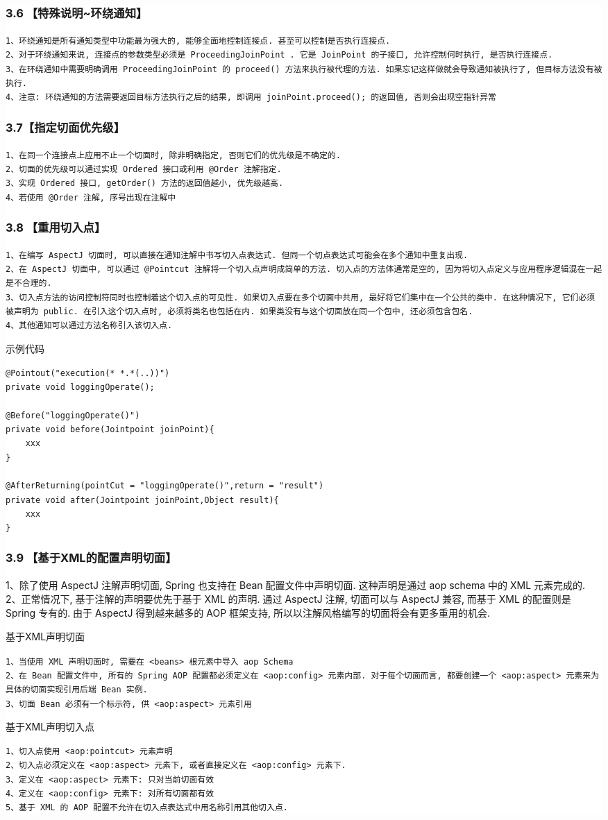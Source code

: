 ### 3.6 【特殊说明~环绕通知】
    1、环绕通知是所有通知类型中功能最为强大的, 能够全面地控制连接点. 甚至可以控制是否执行连接点.
    2、对于环绕通知来说, 连接点的参数类型必须是 ProceedingJoinPoint . 它是 JoinPoint 的子接口, 允许控制何时执行, 是否执行连接点.
    3、在环绕通知中需要明确调用 ProceedingJoinPoint 的 proceed() 方法来执行被代理的方法. 如果忘记这样做就会导致通知被执行了, 但目标方法没有被执行.
    4、注意: 环绕通知的方法需要返回目标方法执行之后的结果, 即调用 joinPoint.proceed(); 的返回值, 否则会出现空指针异常


### 3.7【指定切面优先级】
    1、在同一个连接点上应用不止一个切面时, 除非明确指定, 否则它们的优先级是不确定的.
    2、切面的优先级可以通过实现 Ordered 接口或利用 @Order 注解指定.
    3、实现 Ordered 接口, getOrder() 方法的返回值越小, 优先级越高.
    4、若使用 @Order 注解, 序号出现在注解中


### 3.8 【重用切入点】
    1、在编写 AspectJ 切面时, 可以直接在通知注解中书写切入点表达式. 但同一个切点表达式可能会在多个通知中重复出现.
    2、在 AspectJ 切面中, 可以通过 @Pointcut 注解将一个切入点声明成简单的方法. 切入点的方法体通常是空的, 因为将切入点定义与应用程序逻辑混在一起是不合理的. 
    3、切入点方法的访问控制符同时也控制着这个切入点的可见性. 如果切入点要在多个切面中共用, 最好将它们集中在一个公共的类中. 在这种情况下, 它们必须被声明为 public. 在引入这个切入点时, 必须将类名也包括在内. 如果类没有与这个切面放在同一个包中, 还必须包含包名.
    4、其他通知可以通过方法名称引入该切入点.
    
示例代码
```
@Pointout("execution(* *.*(..))")
private void loggingOperate();

@Before("loggingOperate()")
private void before(Jointpoint joinPoint){
    xxx
}

@AfterReturning(pointCut = "loggingOperate()",return = "result")
private void after(Jointpoint joinPoint,Object result){
    xxx
}
```

### 3.9 【基于XML的配置声明切面】
1、除了使用 AspectJ 注解声明切面, Spring 也支持在 Bean 配置文件中声明切面. 这种声明是通过 aop schema 中的 XML 元素完成的.     
2、正常情况下, 基于注解的声明要优先于基于 XML 的声明. 通过 AspectJ 注解, 切面可以与 AspectJ 兼容, 而基于 XML 的配置则是 Spring 专有的. 由于 AspectJ 得到越来越多的 AOP 框架支持, 所以以注解风格编写的切面将会有更多重用的机会.

基于XML声明切面

    1、当使用 XML 声明切面时, 需要在 <beans> 根元素中导入 aop Schema
    2、在 Bean 配置文件中, 所有的 Spring AOP 配置都必须定义在 <aop:config> 元素内部. 对于每个切面而言, 都要创建一个 <aop:aspect> 元素来为具体的切面实现引用后端 Bean 实例. 
    3、切面 Bean 必须有一个标示符, 供 <aop:aspect> 元素引用

基于XML声明切入点

    1、切入点使用 <aop:pointcut> 元素声明
    2、切入点必须定义在 <aop:aspect> 元素下, 或者直接定义在 <aop:config> 元素下.
    3、定义在 <aop:aspect> 元素下: 只对当前切面有效
    4、定义在 <aop:config> 元素下: 对所有切面都有效
    5、基于 XML 的 AOP 配置不允许在切入点表达式中用名称引用其他切入点. 
